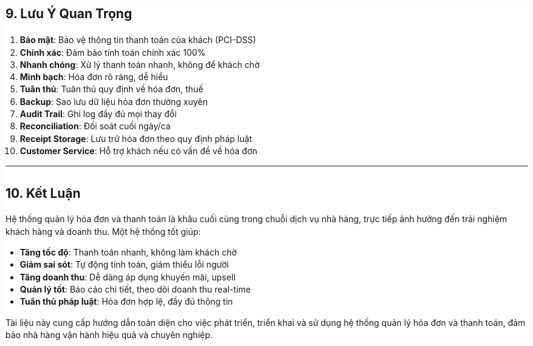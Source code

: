 
## 9. Lưu Ý Quan Trọng

1. **Bảo mật**: Bảo vệ thông tin thanh toán của khách (PCI-DSS)
2. **Chính xác**: Đảm bảo tính toán chính xác 100%
3. **Nhanh chóng**: Xử lý thanh toán nhanh, không để khách chờ
4. **Minh bạch**: Hóa đơn rõ ràng, dễ hiểu
5. **Tuân thủ**: Tuân thủ quy định về hóa đơn, thuế
6. **Backup**: Sao lưu dữ liệu hóa đơn thường xuyên
7. **Audit Trail**: Ghi log đầy đủ mọi thay đổi
8. **Reconciliation**: Đối soát cuối ngày/ca
9. **Receipt Storage**: Lưu trữ hóa đơn theo quy định pháp luật
10. **Customer Service**: Hỗ trợ khách nếu có vấn đề về hóa đơn

---

## 10. Kết Luận

Hệ thống quản lý hóa đơn và thanh toán là khâu cuối cùng trong chuỗi dịch vụ nhà hàng, trực tiếp ảnh hưởng đến trải nghiệm khách hàng và doanh thu. Một hệ thống tốt giúp:

-   **Tăng tốc độ**: Thanh toán nhanh, không làm khách chờ
-   **Giảm sai sót**: Tự động tính toán, giảm thiểu lỗi người
-   **Tăng doanh thu**: Dễ dàng áp dụng khuyến mãi, upsell
-   **Quản lý tốt**: Báo cáo chi tiết, theo dõi doanh thu real-time
-   **Tuân thủ pháp luật**: Hóa đơn hợp lệ, đầy đủ thông tin

Tài liệu này cung cấp hướng dẫn toàn diện cho việc phát triển, triển khai và sử dụng hệ thống quản lý hóa đơn và thanh toán, đảm bảo nhà hàng vận hành hiệu quả và chuyên nghiệp.
